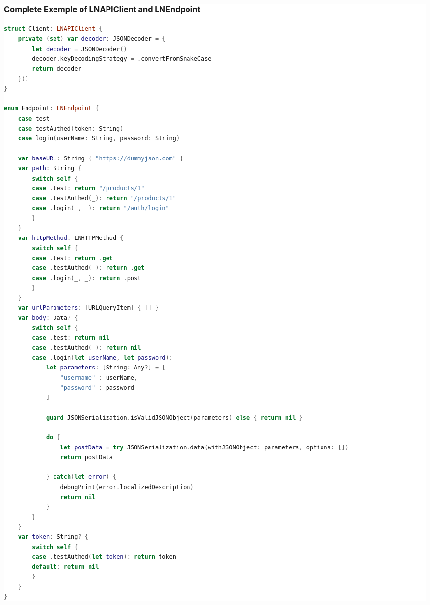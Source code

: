 ```swift
```

### Complete Exemple of LNAPIClient and LNEndpoint

```swift
struct Client: LNAPIClient {
    private (set) var decoder: JSONDecoder = {
        let decoder = JSONDecoder()
        decoder.keyDecodingStrategy = .convertFromSnakeCase
        return decoder
    }()
}

enum Endpoint: LNEndpoint {
    case test
    case testAuthed(token: String)
    case login(userName: String, password: String)
    
    var baseURL: String { "https://dummyjson.com" }
    var path: String {
        switch self {
        case .test: return "/products/1"
        case .testAuthed(_): return "/products/1"
        case .login(_, _): return "/auth/login"
        }
    }
    var httpMethod: LNHTTPMethod {
        switch self {
        case .test: return .get
        case .testAuthed(_): return .get
        case .login(_, _): return .post
        }
    }
    var urlParameters: [URLQueryItem] { [] }
    var body: Data? {
        switch self {
        case .test: return nil
        case .testAuthed(_): return nil
        case .login(let userName, let password):
            let parameters: [String: Any?] = [
                "username" : userName,
                "password" : password
            ]
            
            guard JSONSerialization.isValidJSONObject(parameters) else { return nil }
            
            do {
                let postData = try JSONSerialization.data(withJSONObject: parameters, options: [])
                return postData
                
            } catch(let error) {
                debugPrint(error.localizedDescription)
                return nil
            }
        }
    }
    var token: String? {
        switch self {
        case .testAuthed(let token): return token
        default: return nil
        }
    }
}
```